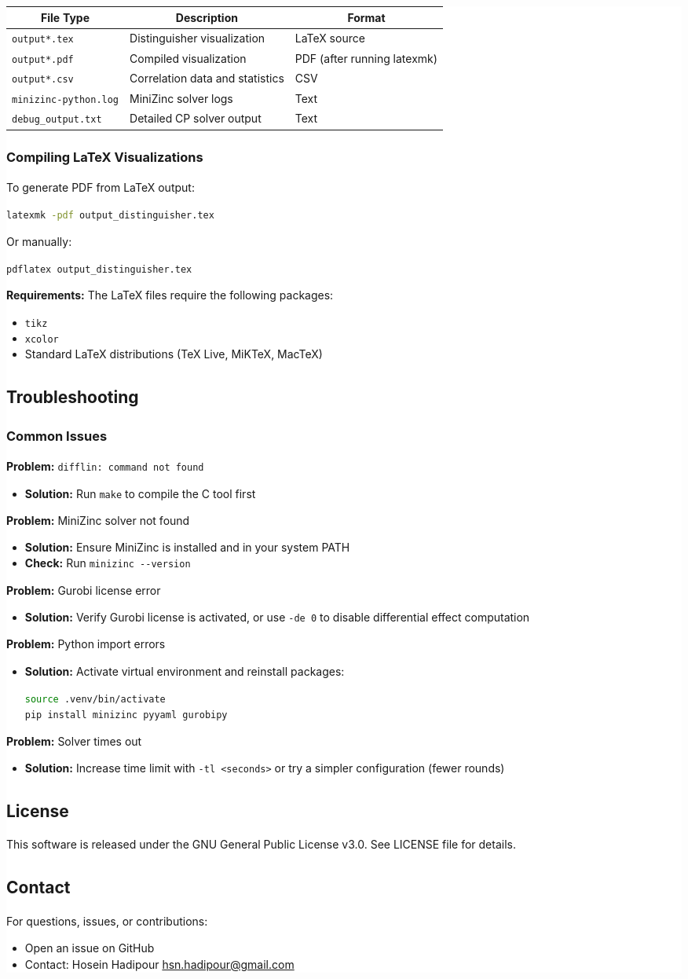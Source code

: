 | File Type | Description | Format |
|-----------|-------------|--------|
| `output*.tex` | Distinguisher visualization | LaTeX source |
| `output*.pdf` | Compiled visualization | PDF (after running latexmk) |
| `output*.csv` | Correlation data and statistics | CSV |
| `minizinc-python.log` | MiniZinc solver logs | Text |
| `debug_output.txt` | Detailed CP solver output | Text |

### Compiling LaTeX Visualizations

To generate PDF from LaTeX output:

```bash
latexmk -pdf output_distinguisher.tex
```

Or manually:

```bash
pdflatex output_distinguisher.tex
```

**Requirements:** The LaTeX files require the following packages:
- `tikz`
- `xcolor`
- Standard LaTeX distributions (TeX Live, MiKTeX, MacTeX)

## Troubleshooting

### Common Issues

**Problem:** `difflin: command not found`
- **Solution:** Run `make` to compile the C tool first

**Problem:** MiniZinc solver not found
- **Solution:** Ensure MiniZinc is installed and in your system PATH
- **Check:** Run `minizinc --version`

**Problem:** Gurobi license error
- **Solution:** Verify Gurobi license is activated, or use `-de 0` to disable differential effect computation

**Problem:** Python import errors
- **Solution:** Activate virtual environment and reinstall packages:
  ```bash
  source .venv/bin/activate
  pip install minizinc pyyaml gurobipy
  ```

**Problem:** Solver times out
- **Solution:** Increase time limit with `-tl <seconds>` or try a simpler configuration (fewer rounds)

## License

This software is released under the GNU General Public License v3.0. See LICENSE file for details.

## Contact

For questions, issues, or contributions:
- Open an issue on GitHub
- Contact: Hosein Hadipour <hsn.hadipour@gmail.com>